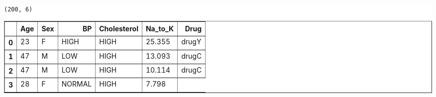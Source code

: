     (200, 6)





<div>
<style scoped>
    .dataframe tbody tr th:only-of-type {
        vertical-align: middle;
    }

    .dataframe tbody tr th {
        vertical-align: top;
    }

    .dataframe thead th {
        text-align: right;
    }
</style>
<table border="1" class="dataframe">
  <thead>
    <tr style="text-align: right;">
      <th></th>
      <th>Age</th>
      <th>Sex</th>
      <th>BP</th>
      <th>Cholesterol</th>
      <th>Na_to_K</th>
      <th>Drug</th>
    </tr>
  </thead>
  <tbody>
    <tr>
      <th>0</th>
      <td>23</td>
      <td>F</td>
      <td>HIGH</td>
      <td>HIGH</td>
      <td>25.355</td>
      <td>drugY</td>
    </tr>
    <tr>
      <th>1</th>
      <td>47</td>
      <td>M</td>
      <td>LOW</td>
      <td>HIGH</td>
      <td>13.093</td>
      <td>drugC</td>
    </tr>
    <tr>
      <th>2</th>
      <td>47</td>
      <td>M</td>
      <td>LOW</td>
      <td>HIGH</td>
      <td>10.114</td>
      <td>drugC</td>
    </tr>
    <tr>
      <th>3</th>
      <td>28</td>
      <td>F</td>
      <td>NORMAL</td>
      <td>HIGH</td>
      <td>7.798</td>